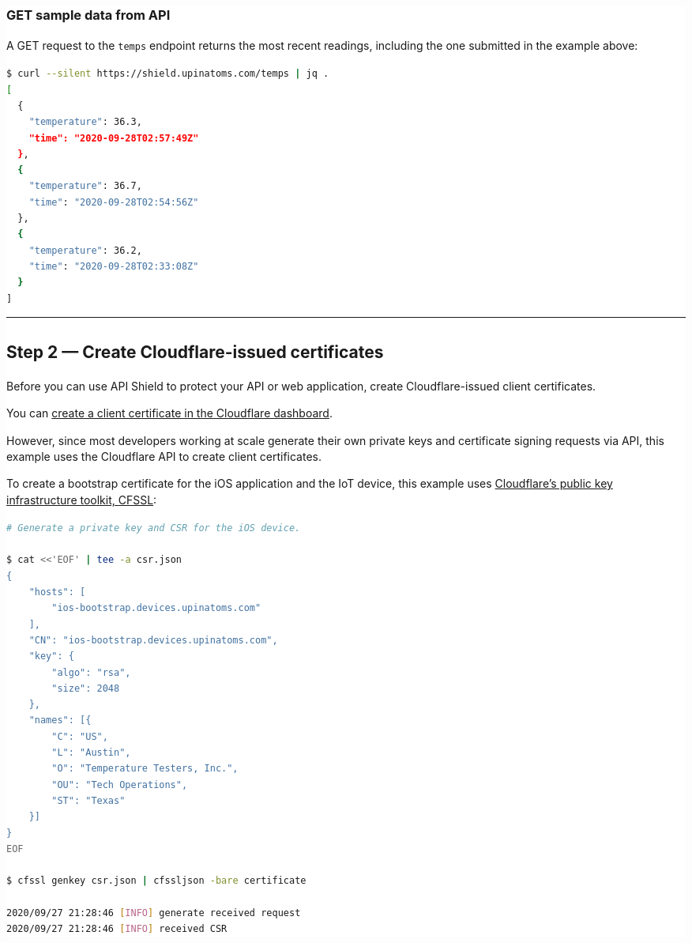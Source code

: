 ### GET sample data from API

A GET request to the `temps` endpoint returns the most recent readings, including the one submitted in the example above:

```sh
$ curl --silent https://shield.upinatoms.com/temps | jq .
[
  {
    "temperature": 36.3,
    "time": "2020-09-28T02:57:49Z"
  },
  {
    "temperature": 36.7,
    "time": "2020-09-28T02:54:56Z"
  },
  {
    "temperature": 36.2,
    "time": "2020-09-28T02:33:08Z"
  }
]
```

***

## Step 2 — Create Cloudflare-issued certificates

Before you can use API Shield to protect your API or web application, create Cloudflare-issued client certificates.

You can [create a client certificate in the Cloudflare dashboard](/ssl/client-certificates/create-a-client-certificate/).

However, since most developers working at scale generate their own private keys and certificate signing requests via API, this example uses the Cloudflare API to create client certificates.

To create a bootstrap certificate for the iOS application and the IoT device, this example uses [Cloudflare’s public key infrastructure toolkit, CFSSL](https://github.com/cloudflare/cfssl):

```bash
# Generate a private key and CSR for the iOS device.

$ cat <<'EOF' | tee -a csr.json
{
    "hosts": [
        "ios-bootstrap.devices.upinatoms.com"
    ],
    "CN": "ios-bootstrap.devices.upinatoms.com",
    "key": {
        "algo": "rsa",
        "size": 2048
    },
    "names": [{
        "C": "US",
        "L": "Austin",
        "O": "Temperature Testers, Inc.",
        "OU": "Tech Operations",
        "ST": "Texas"
    }]
}
EOF

$ cfssl genkey csr.json | cfssljson -bare certificate

2020/09/27 21:28:46 [INFO] generate received request
2020/09/27 21:28:46 [INFO] received CSR
```